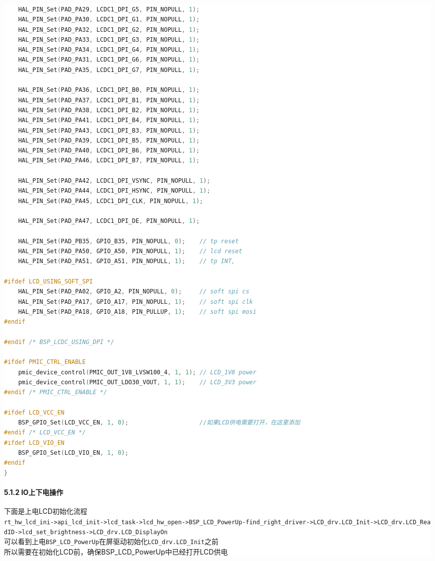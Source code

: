 ```c
    HAL_PIN_Set(PAD_PA29, LCDC1_DPI_G5, PIN_NOPULL, 1);
    HAL_PIN_Set(PAD_PA30, LCDC1_DPI_G1, PIN_NOPULL, 1);
    HAL_PIN_Set(PAD_PA32, LCDC1_DPI_G2, PIN_NOPULL, 1);
    HAL_PIN_Set(PAD_PA33, LCDC1_DPI_G3, PIN_NOPULL, 1);
    HAL_PIN_Set(PAD_PA34, LCDC1_DPI_G4, PIN_NOPULL, 1);
    HAL_PIN_Set(PAD_PA31, LCDC1_DPI_G6, PIN_NOPULL, 1);
    HAL_PIN_Set(PAD_PA35, LCDC1_DPI_G7, PIN_NOPULL, 1);

    HAL_PIN_Set(PAD_PA36, LCDC1_DPI_B0, PIN_NOPULL, 1);
    HAL_PIN_Set(PAD_PA37, LCDC1_DPI_B1, PIN_NOPULL, 1);
    HAL_PIN_Set(PAD_PA38, LCDC1_DPI_B2, PIN_NOPULL, 1);
    HAL_PIN_Set(PAD_PA41, LCDC1_DPI_B4, PIN_NOPULL, 1);
    HAL_PIN_Set(PAD_PA43, LCDC1_DPI_B3, PIN_NOPULL, 1);
    HAL_PIN_Set(PAD_PA39, LCDC1_DPI_B5, PIN_NOPULL, 1);
    HAL_PIN_Set(PAD_PA40, LCDC1_DPI_B6, PIN_NOPULL, 1);
    HAL_PIN_Set(PAD_PA46, LCDC1_DPI_B7, PIN_NOPULL, 1);

    HAL_PIN_Set(PAD_PA42, LCDC1_DPI_VSYNC, PIN_NOPULL, 1);
    HAL_PIN_Set(PAD_PA44, LCDC1_DPI_HSYNC, PIN_NOPULL, 1);
    HAL_PIN_Set(PAD_PA45, LCDC1_DPI_CLK, PIN_NOPULL, 1);

    HAL_PIN_Set(PAD_PA47, LCDC1_DPI_DE, PIN_NOPULL, 1);

    HAL_PIN_Set(PAD_PB35, GPIO_B35, PIN_NOPULL, 0);    // tp reset
    HAL_PIN_Set(PAD_PA50, GPIO_A50, PIN_NOPULL, 1);    // lcd reset
    HAL_PIN_Set(PAD_PA51, GPIO_A51, PIN_NOPULL, 1);    // tp INT,

#ifdef LCD_USING_SOFT_SPI
    HAL_PIN_Set(PAD_PA02, GPIO_A2, PIN_NOPULL, 0);     // soft spi cs
    HAL_PIN_Set(PAD_PA17, GPIO_A17, PIN_NOPULL, 1);    // soft spi clk
    HAL_PIN_Set(PAD_PA18, GPIO_A18, PIN_PULLUP, 1);    // soft spi mosi
#endif

#endif /* BSP_LCDC_USING_DPI */

#ifdef PMIC_CTRL_ENABLE
    pmic_device_control(PMIC_OUT_1V8_LVSW100_4, 1, 1); // LCD_1V8 power
    pmic_device_control(PMIC_OUT_LDO30_VOUT, 1, 1);    // LCD_3V3 power
#endif /* PMIC_CTRL_ENABLE */

#ifdef LCD_VCC_EN
    BSP_GPIO_Set(LCD_VCC_EN, 1, 0);                    //如果LCD供电需要打开，在这里添加
#endif /* LCD_VCC_EN */
#ifdef LCD_VIO_EN
    BSP_GPIO_Set(LCD_VIO_EN, 1, 0);
#endif
}
```
#### 5.1.2 IO上下电操作
下面是上电LCD初始化流程<br>
`rt_hw_lcd_ini->api_lcd_init->lcd_task->lcd_hw_open->BSP_LCD_PowerUp-find_right_driver->LCD_drv.LCD_Init->LCD_drv.LCD_ReadID->lcd_set_brightness->LCD_drv.LCD_DisplayOn`<br>
可以看到上电`BSP_LCD_PowerUp`在屏驱动初始化`LCD_drv.LCD_Init`之前<br>
所以需要在初始化LCD前，确保BSP_LCD_PowerUp中已经打开LCD供电<br>